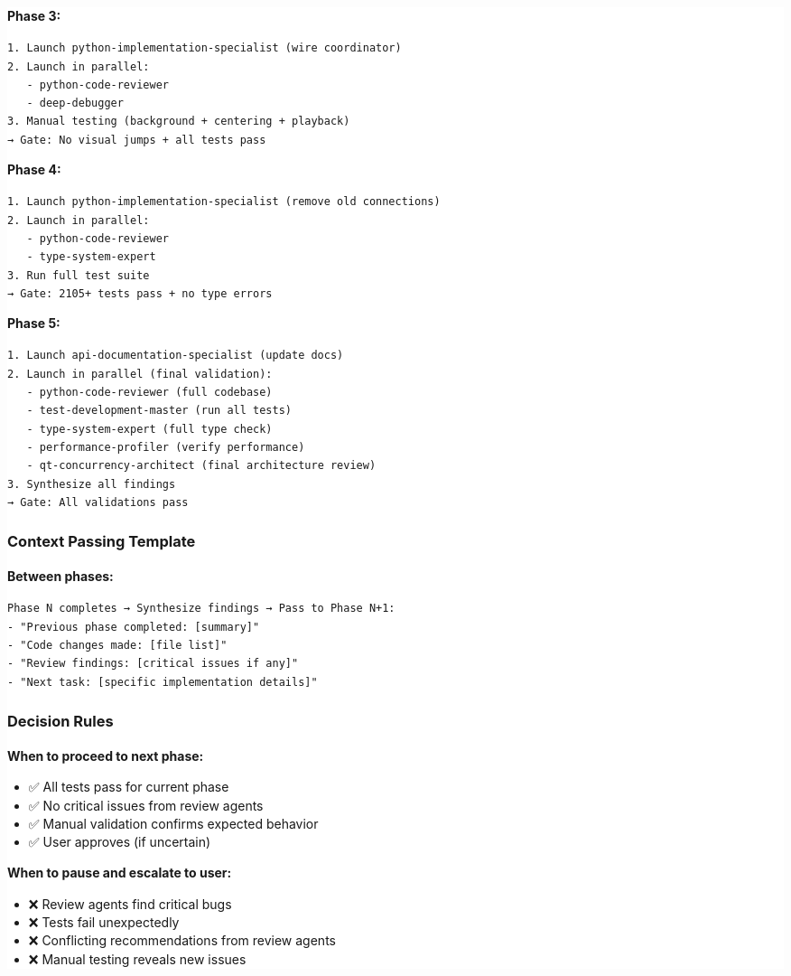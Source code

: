 **Phase 3:**
```
1. Launch python-implementation-specialist (wire coordinator)
2. Launch in parallel:
   - python-code-reviewer
   - deep-debugger
3. Manual testing (background + centering + playback)
→ Gate: No visual jumps + all tests pass
```

**Phase 4:**
```
1. Launch python-implementation-specialist (remove old connections)
2. Launch in parallel:
   - python-code-reviewer
   - type-system-expert
3. Run full test suite
→ Gate: 2105+ tests pass + no type errors
```

**Phase 5:**
```
1. Launch api-documentation-specialist (update docs)
2. Launch in parallel (final validation):
   - python-code-reviewer (full codebase)
   - test-development-master (run all tests)
   - type-system-expert (full type check)
   - performance-profiler (verify performance)
   - qt-concurrency-architect (final architecture review)
3. Synthesize all findings
→ Gate: All validations pass
```

### Context Passing Template

**Between phases:**
```
Phase N completes → Synthesize findings → Pass to Phase N+1:
- "Previous phase completed: [summary]"
- "Code changes made: [file list]"
- "Review findings: [critical issues if any]"
- "Next task: [specific implementation details]"
```

### Decision Rules

**When to proceed to next phase:**
- ✅ All tests pass for current phase
- ✅ No critical issues from review agents
- ✅ Manual validation confirms expected behavior
- ✅ User approves (if uncertain)

**When to pause and escalate to user:**
- ❌ Review agents find critical bugs
- ❌ Tests fail unexpectedly
- ❌ Conflicting recommendations from review agents
- ❌ Manual testing reveals new issues
